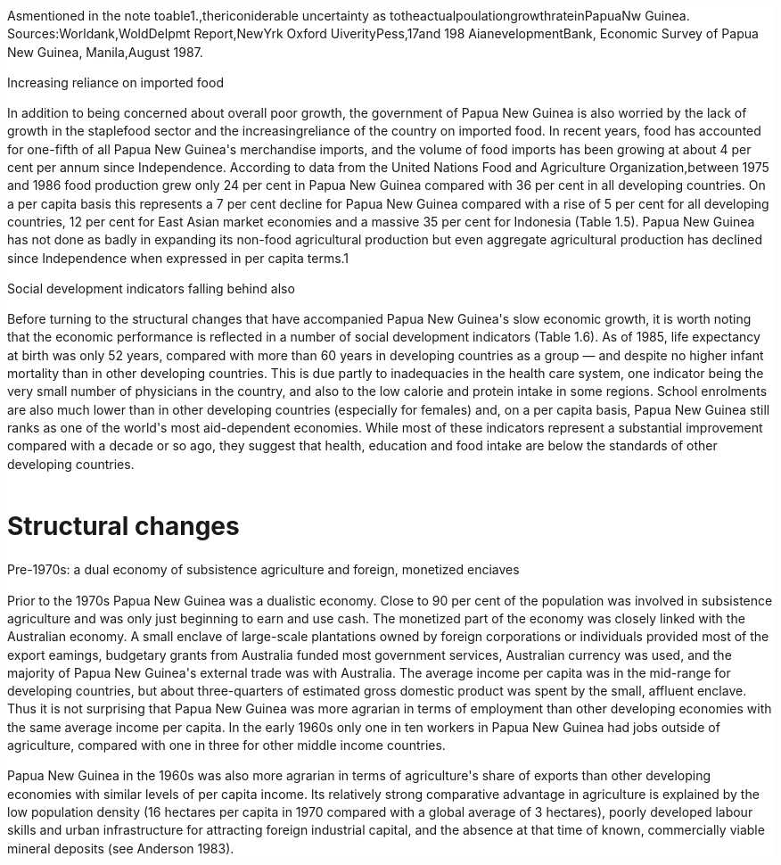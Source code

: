 Asmentioned in the note toable1.,thericoniderable uncertainty as totheactualpoulationgrowthrateinPapuaNw Guinea. Sources:Worldank,WoldDelpmt Report,NewYrk Oxford UiverityPess,17and 198 AianevelopmentBank, Economic Survey of Papua New Guinea, Manila,August 1987.  

Increasing reliance on imported food  

In addition to being concerned about overall poor growth, the government of Papua New Guinea is also worried by the lack of growth in the staplefood sector and the increasingreliance of the country on imported food. In recent years, food has accounted for one-fifth of all Papua New Guinea's merchandise imports, and the volume of food imports has been growing at about 4 per cent per annum since Independence. According to data from the United Nations Food and Agriculture Organization,between 1975 and 1986 food production grew only 24 per cent in Papua New Guinea compared with 36 per cent in all developing countries. On a per capita basis this represents a 7 per cent decline for Papua New Guinea compared with a rise of 5 per cent for all developing countries, 12 per cent for East Asian market economies and a massive 35 per cent for Indonesia (Table 1.5). Papua New Guinea has not done as badly in expanding its non-food agricultural production but even aggregate agricultural production has declined since Independence when expressed in per capita terms.1  

Social development indicators falling behind also  

Before turning to the structural changes that have accompanied Papua New Guinea's slow economic growth, it is worth noting that the economic performance is reflected in a number of social development indicators (Table 1.6). As of 1985, life expectancy at birth was only 52 years, compared with more than 60 years in developing countries as a group — and despite no higher infant mortality than in other developing countries. This is due partly to inadequacies in the health care system, one indicator being the very small number of physicians in the country, and also to the low calorie and protein intake in some regions. School enrolments are also much lower than in other developing countries (especially for females) and, on a per capita basis, Papua New Guinea still ranks as one of the world's most aid-dependent economies. While most of these indicators represent a substantial improvement compared with a decade or so ago, they suggest that health, education and food intake are below the standards of other developing countries.  

# Structural changes  

Pre-1970s: a dual economy of subsistence agriculture and foreign, monetized enciaves  

Prior to the 1970s Papua New Guinea was a dualistic economy. Close to 90 per cent of the population was involved in subsistence agriculture and was only just beginning to earn and use cash. The monetized part of the economy was closely linked with the Australian economy. A small enclave of large-scale plantations owned by foreign corporations or individuals provided most of the export eamings, budgetary grants from Australia funded most government services, Australian currency was used, and the majority of Papua New Guinea's external trade was with Australia. The average income per capita was in the mid-range for developing countries, but about three-quarters of estimated gross domestic product was spent by the small, affluent enclave. Thus it is not surprising that Papua New Guinea was more agrarian in terms of employment than other developing economies with the same average income per capita. In the early 1960s only one in ten workers in Papua New Guinea had jobs outside of agriculture, compared with one in three for other middle income countries.  

Papua New Guinea in the 1960s was also more agrarian in terms of agriculture's share of exports than other developing economies with similar levels of per capita income. lts relatively strong comparative advantage in agriculture is explained by the low population density (16 hectares per capita in 1970 compared with a global average of 3 hectares), poorly developed labour skills and urban infrastructure for attracting foreign industrial capital, and the absence at that time of known, commercially viable mineral deposits (see Anderson 1983).  
